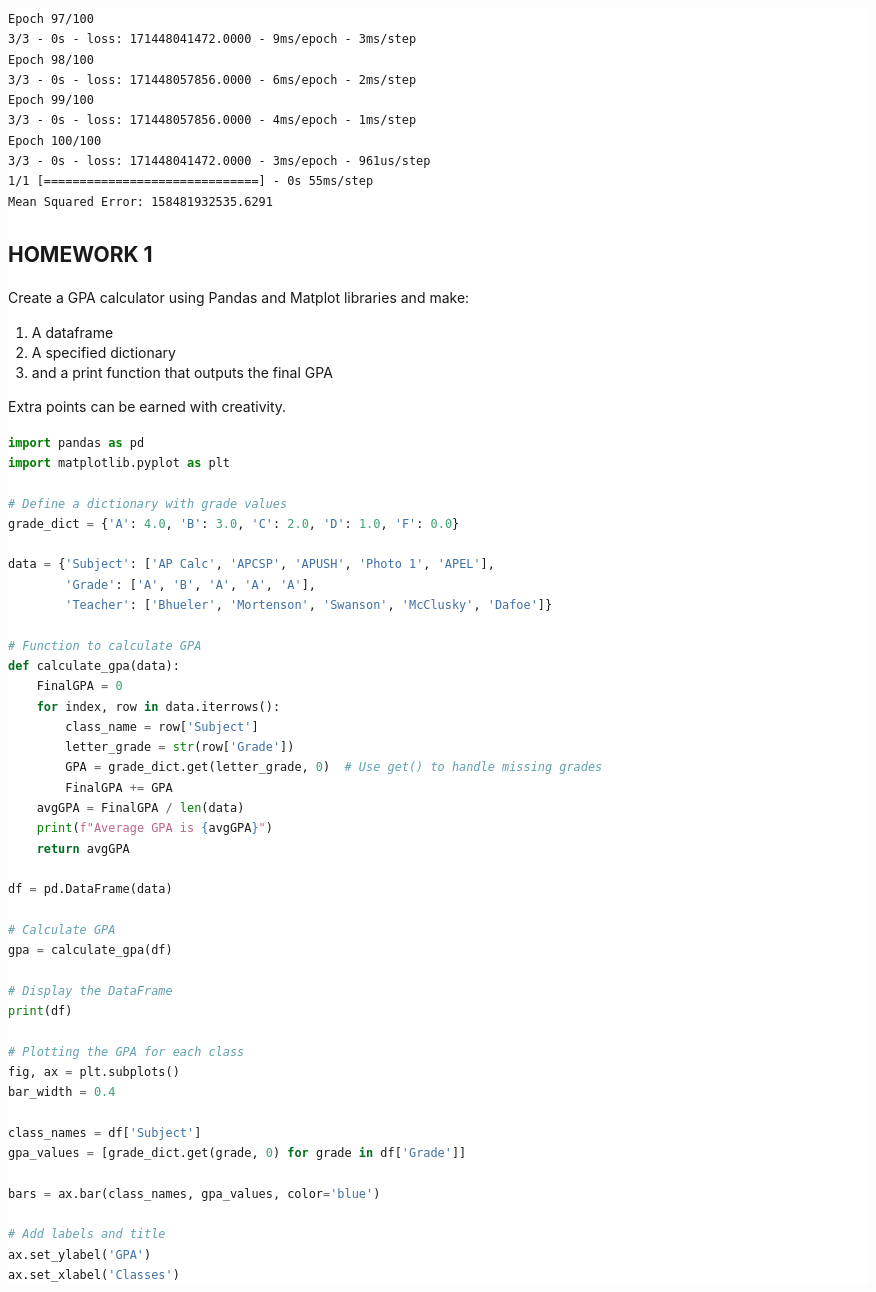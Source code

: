     Epoch 97/100
    3/3 - 0s - loss: 171448041472.0000 - 9ms/epoch - 3ms/step
    Epoch 98/100
    3/3 - 0s - loss: 171448057856.0000 - 6ms/epoch - 2ms/step
    Epoch 99/100
    3/3 - 0s - loss: 171448057856.0000 - 4ms/epoch - 1ms/step
    Epoch 100/100
    3/3 - 0s - loss: 171448041472.0000 - 3ms/epoch - 961us/step
    1/1 [==============================] - 0s 55ms/step
    Mean Squared Error: 158481932535.6291


## HOMEWORK 1

Create a GPA calculator using Pandas and Matplot libraries and make:
1) A dataframe
2) A specified dictionary
3) and a print function that outputs the final GPA

Extra points can be earned with creativity.


```python
import pandas as pd
import matplotlib.pyplot as plt

# Define a dictionary with grade values
grade_dict = {'A': 4.0, 'B': 3.0, 'C': 2.0, 'D': 1.0, 'F': 0.0}

data = {'Subject': ['AP Calc', 'APCSP', 'APUSH', 'Photo 1', 'APEL'],
        'Grade': ['A', 'B', 'A', 'A', 'A'],
        'Teacher': ['Bhueler', 'Mortenson', 'Swanson', 'McClusky', 'Dafoe']}

# Function to calculate GPA
def calculate_gpa(data):
    FinalGPA = 0
    for index, row in data.iterrows():
        class_name = row['Subject']
        letter_grade = str(row['Grade'])
        GPA = grade_dict.get(letter_grade, 0)  # Use get() to handle missing grades
        FinalGPA += GPA
    avgGPA = FinalGPA / len(data)
    print(f"Average GPA is {avgGPA}")
    return avgGPA

df = pd.DataFrame(data)

# Calculate GPA
gpa = calculate_gpa(df)

# Display the DataFrame
print(df)

# Plotting the GPA for each class
fig, ax = plt.subplots()
bar_width = 0.4

class_names = df['Subject']
gpa_values = [grade_dict.get(grade, 0) for grade in df['Grade']]

bars = ax.bar(class_names, gpa_values, color='blue')

# Add labels and title
ax.set_ylabel('GPA')
ax.set_xlabel('Classes')
```